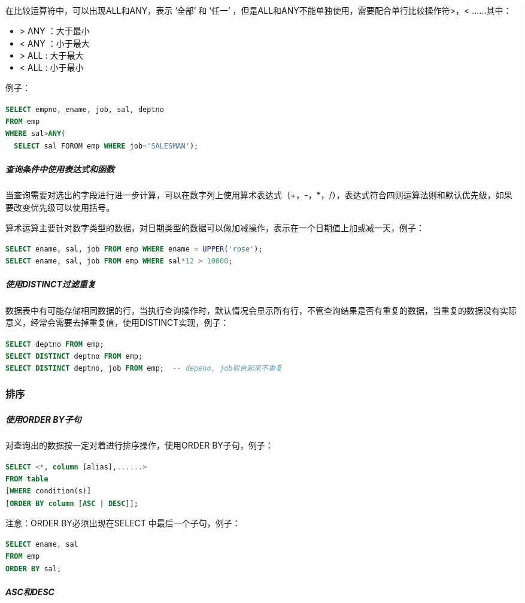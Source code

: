 在比较运算符中，可以出现ALL和ANY，表示 ‘全部’ 和 ‘任一’ ，但是ALL和ANY不能单独使用，需要配合单行比较操作符>，< ......其中：

- \> ANY ：大于最小
- < ANY ：小于最大
- \> ALL   :   大于最大
- < ALL   :   小于最小

例子：

``` sql
SELECT empno, ename, job, sal, deptno 
FROM emp 
WHERE sal>ANY(
  SELECT sal FOROM emp WHERE job='SALESMAN');
```

##### 查询条件中使用表达式和函数

当查询需要对选出的字段进行进一步计算，可以在数字列上使用算术表达式（+，-，*，/），表达式符合四则运算法则和默认优先级，如果要改变优先级可以使用括号。

算术运算主要针对数字类型的数据，对日期类型的数据可以做加减操作，表示在一个日期值上加或减一天，例子：

``` sql
SELECT ename, sal, job FROM emp WHERE ename = UPPER('rose');
SELECT ename, sal, job FROM emp WHERE sal*12 > 10000;
```

##### 使用DISTINCT过滤重复

数据表中有可能存储相同数据的行，当执行查询操作时，默认情况会显示所有行，不管查询结果是否有重复的数据，当重复的数据没有实际意义，经常会需要去掉重复值，使用DISTINCT实现，例子：

``` sql
SELECT deptno FROM emp;
SELECT DISTINCT deptno FROM emp;
SELECT DISTINCT deptno, job FROM emp;  -- depeno, job联合起来不重复
```

### 排序

##### 使用ORDER BY子句

对查询出的数据按一定对着进行排序操作，使用ORDER BY子句，例子：

``` sql 
SELECT <*, column [alias],......>
FROM table
[WHERE condition(s)]
[ORDER BY column [ASC | DESC]];
```

注意：ORDER BY必须出现在SELECT 中最后一个子句，例子：

``` sql
SELECT ename, sal
FROM emp
ORDER BY sal;
```

##### ASC和DESC

